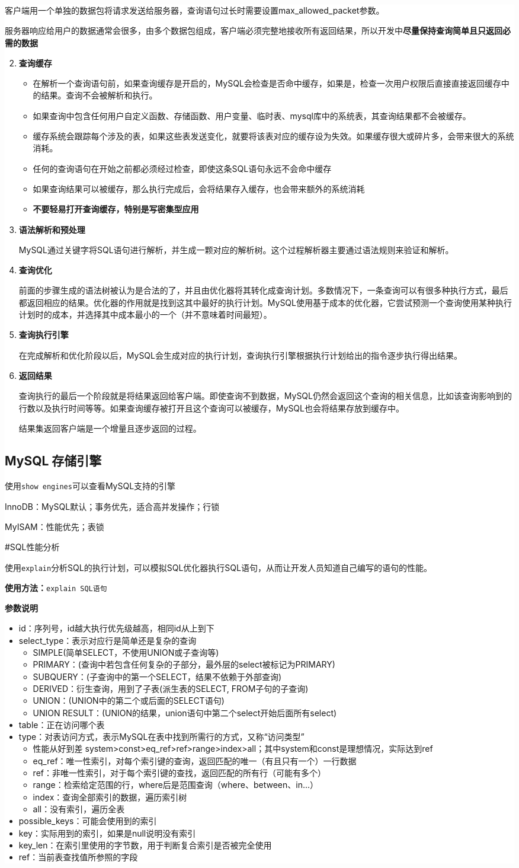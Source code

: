    客户端用一个单独的数据包将请求发送给服务器，查询语句过长时需要设置max_allowed_packet参数。

   服务器响应给用户的数据通常会很多，由多个数据包组成，客户端必须完整地接收所有返回结果，所以开发中**尽量保持查询简单且只返回必需的数据**

2. **查询缓存**

   - 在解析一个查询语句前，如果查询缓存是开启的，MySQL会检查是否命中缓存，如果是，检查一次用户权限后直接直接返回缓存中的结果。查询不会被解析和执行。

   - 如果查询中包含任何用户自定义函数、存储函数、用户变量、临时表、mysql库中的系统表，其查询结果都不会被缓存。
   - 缓存系统会跟踪每个涉及的表，如果这些表发送变化，就要将该表对应的缓存设为失效。如果缓存很大或碎片多，会带来很大的系统消耗。
   - 任何的查询语句在开始之前都必须经过检查，即使这条SQL语句永远不会命中缓存
   - 如果查询结果可以被缓存，那么执行完成后，会将结果存入缓存，也会带来额外的系统消耗
   - **不要轻易打开查询缓存，特别是写密集型应用**

3. **语法解析和预处理**

   MySQL通过关键字将SQL语句进行解析，并生成一颗对应的解析树。这个过程解析器主要通过语法规则来验证和解析。

4. **查询优化**

   前面的步骤生成的语法树被认为是合法的了，并且由优化器将其转化成查询计划。多数情况下，一条查询可以有很多种执行方式，最后都返回相应的结果。优化器的作用就是找到这其中最好的执行计划。MySQL使用基于成本的优化器，它尝试预测一个查询使用某种执行计划时的成本，并选择其中成本最小的一个（并不意味着时间最短）。

5. **查询执行引擎**

   在完成解析和优化阶段以后，MySQL会生成对应的执行计划，查询执行引擎根据执行计划给出的指令逐步执行得出结果。

6. **返回结果**

   查询执行的最后一个阶段就是将结果返回给客户端。即使查询不到数据，MySQL仍然会返回这个查询的相关信息，比如该查询影响到的行数以及执行时间等等。如果查询缓存被打开且这个查询可以被缓存，MySQL也会将结果存放到缓存中。

   结果集返回客户端是一个增量且逐步返回的过程。



## MySQL 存储引擎

使用`show engines`可以查看MySQL支持的引擎

InnoDB：MySQL默认；事务优先，适合高并发操作；行锁

MyISAM：性能优先；表锁



#SQL性能分析

使用`explain`分析SQL的执行计划，可以模拟SQL优化器执行SQL语句，从而让开发人员知道自己编写的语句的性能。

**使用方法：**`explain SQL语句`

**参数说明**

- id：序列号，id越大执行优先级越高，相同id从上到下
- select_type：表示对应行是简单还是复杂的查询
  - SIMPLE(简单SELECT，不使用UNION或子查询等)
  - PRIMARY：(查询中若包含任何复杂的子部分，最外层的select被标记为PRIMARY)
  - SUBQUERY：(子查询中的第一个SELECT，结果不依赖于外部查询)
  - DERIVED：衍生查询，用到了子表(派生表的SELECT, FROM子句的子查询)
  -  UNION：(UNION中的第二个或后面的SELECT语句)
  - UNION RESULT：(UNION的结果，union语句中第二个select开始后面所有select)
- table：正在访问哪个表
- type：对表访问方式，表示MySQL在表中找到所需行的方式，又称“访问类型”
  - 性能从好到差 system>const>eq_ref>ref>range>index>all；其中system和const是理想情况，实际达到ref
  - eq_ref：唯一性索引，对每个索引键的查询，返回匹配的唯一（有且只有一个）一行数据
  - ref：非唯一性索引，对于每个索引键的查找，返回匹配的所有行（可能有多个）
  - range：检索给定范围的行，where后是范围查询（where、between、in...）
  - index：查询全部索引的数据，遍历索引树
  - all：没有索引，遍历全表
- possible_keys：可能会使用到的索引
- key：实际用到的索引，如果是null说明没有索引
- key_len：在索引里使用的字节数，用于判断复合索引是否被完全使用
- ref：当前表查找值所参照的字段